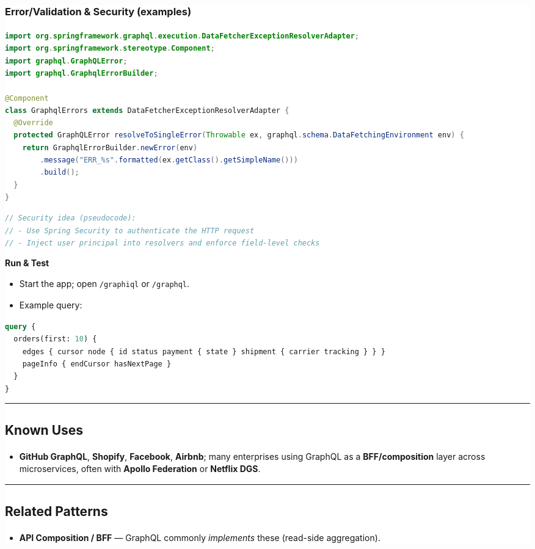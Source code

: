 ### Error/Validation & Security (examples)

```java
import org.springframework.graphql.execution.DataFetcherExceptionResolverAdapter;
import org.springframework.stereotype.Component;
import graphql.GraphQLError;
import graphql.GraphqlErrorBuilder;

@Component
class GraphqlErrors extends DataFetcherExceptionResolverAdapter {
  @Override
  protected GraphQLError resolveToSingleError(Throwable ex, graphql.schema.DataFetchingEnvironment env) {
    return GraphqlErrorBuilder.newError(env)
        .message("ERR_%s".formatted(ex.getClass().getSimpleName()))
        .build();
  }
}
```

```java
// Security idea (pseudocode):
// - Use Spring Security to authenticate the HTTP request
// - Inject user principal into resolvers and enforce field-level checks
```

**Run & Test**

-   Start the app; open `/graphiql` or `/graphql`.

-   Example query:


```graphql
query {
  orders(first: 10) {
    edges { cursor node { id status payment { state } shipment { carrier tracking } } }
    pageInfo { endCursor hasNextPage }
  }
}
```

---

## Known Uses

-   **GitHub GraphQL**, **Shopify**, **Facebook**, **Airbnb**; many enterprises using GraphQL as a **BFF/composition** layer across microservices, often with **Apollo Federation** or **Netflix DGS**.


---

## Related Patterns

-   **API Composition / BFF** — GraphQL commonly *implements* these (read-side aggregation).

